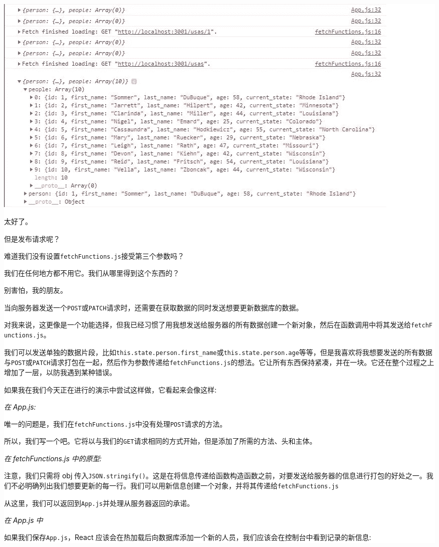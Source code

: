 ![](img/dae984a3ab719685e4e994bcbf2e4a18.png)

太好了。

但是发布请求呢？

难道我们没有设置`fetchFunctions.js`接受第三个参数吗？

我们在任何地方都不用它。我们从哪里得到这个东西的？

别害怕，我的朋友。

当向服务器发送一个`POST`或`PATCH`请求时，还需要在获取数据的同时发送想要更新数据库的数据。

对我来说，这更像是一个功能选择，但我已经习惯了用我想发送给服务器的所有数据创建一个新对象，然后在函数调用中将其发送给`fetchFunctions.js`。

我们可以发送单独的数据片段，比如`this.state.person.first_name`或`this.state.person.age`等等，但是我喜欢将我想要发送的所有数据与`POST`或`PATCH`请求打包在一起，然后作为参数传递给`fetchFunctions.js`的想法。它让所有东西保持紧凑，并在一块。它还在整个过程之上增加了一层，以防我遇到某种错误。

如果我在我们今天正在进行的演示中尝试这样做，它看起来会像这样:

*在 App.js:*

唯一的问题是，我们在`fetchFunctions.js`中没有处理`POST`请求的方法。

所以，我们写一个吧。它将以与我们的`GET`请求相同的方式开始，但是添加了所需的方法、头和主体。

*在 fetchFunctions.js 中的原型:*

注意，我们只需将 obj 传入`JSON.stringify()`。这是在将信息传递给函数构造函数之前，对要发送给服务器的信息进行打包的好处之一。我们不必明确列出我们想要更新的每一行。我们可以用新信息创建一个对象，并将其传递给`fetchFunctions.js`

从这里，我们可以返回到`App.js`并处理从服务器返回的承诺。

*在 App.js 中*

如果我们保存`App.js`，React 应该会在热加载后向数据库添加一个新的人员，我们应该会在控制台中看到记录的新信息:
